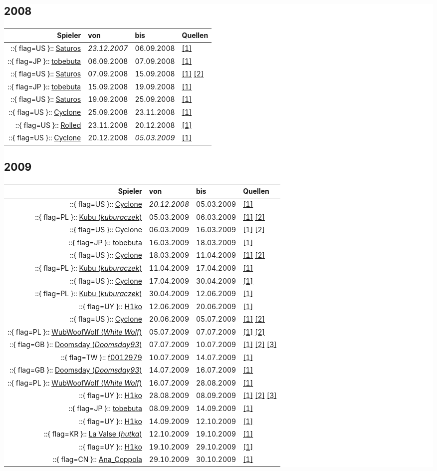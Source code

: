 ## 2008

| Spieler | von | bis | Quellen |
| --: | :-- | :-- | :-- |
| ::{ flag=US }:: [Saturos](https://osu.ppy.sh/users/3781) | *23.12.2007* | 06.09.2008 | [\[1\]](https://web.archive.org/web/20071224062629/http://osu.ppy.sh/index.php?p=player) |
| ::{ flag=JP }:: [tobebuta](https://osu.ppy.sh/users/14053) | 06.09.2008 | 07.09.2008 | [\[1\]](https://osu.ppy.sh/community/forums/topics/5999) |
| ::{ flag=US }:: [Saturos](https://osu.ppy.sh/users/3781) | 07.09.2008 | 15.09.2008 | [\[1\]](https://osu.ppy.sh/community/forums/topics/5999?start=48038) [\[2\]](https://web.archive.org/web/20080913072815/http://osu.ppy.sh/index.php?p=player) |
| ::{ flag=JP }:: [tobebuta](https://osu.ppy.sh/users/14053) | 15.09.2008 | 19.09.2008 | [\[1\]](https://docs.google.com/spreadsheets/d/1fcFtTNim7hminC2LaMGwTBwa6_GIHU8Sz-wQ_eXymiE/edit?usp=sharing) |
| ::{ flag=US }:: [Saturos](https://osu.ppy.sh/users/3781) | 19.09.2008 | 25.09.2008 | [\[1\]](https://web.archive.org/web/20080920093301/http://osu.ppy.sh:80/?p=playerranking&s=3&o=1&f=verkel#jumpto) |
| ::{ flag=US }:: [Cyclone](https://osu.ppy.sh/users/18589) | 25.09.2008 | 23.11.2008 | [\[1\]](https://osu.ppy.sh/community/forums/topics/6589?start=52778) |
| ::{ flag=US }:: [Rolled](https://osu.ppy.sh/users/5243) | 23.11.2008 | 20.12.2008 | [\[1\]](https://osu.ppy.sh/community/forums/topics/7797) |
| ::{ flag=US }:: [Cyclone](https://osu.ppy.sh/users/18589) | 20.12.2008 | *05.03.2009* | [\[1\]](https://osu.ppy.sh/community/forums/topics/8415) |

## 2009

| Spieler | von | bis | Quellen |
| --: | :-- | :-- | :-- |
| ::{ flag=US }:: [Cyclone](https://osu.ppy.sh/users/18589) | *20.12.2008* | 05.03.2009 | [\[1\]](https://osu.ppy.sh/community/forums/topics/8415) |
| ::{ flag=PL }:: [Kubu (*kuburaczek*)](https://osu.ppy.sh/users/29130) | 05.03.2009 | 06.03.2009 | [\[1\]](https://osu.ppy.sh/community/forums/topics/10683) [\[2\]](https://osu.ppy.sh/community/forums/topics/2480?start=94840) |
| ::{ flag=US }:: [Cyclone](https://osu.ppy.sh/users/18589) | 06.03.2009 | 16.03.2009 | [\[1\]](https://web.archive.org/web/20090306053814/http://osu.ppy.sh/p/playerranking) [\[2\]](https://osu.ppy.sh/community/forums/topics/10683) |
| ::{ flag=JP }:: [tobebuta](https://osu.ppy.sh/users/14053) | 16.03.2009 | 18.03.2009 | [\[1\]](https://osu.ppy.sh/community/forums/topics/11064) |
| ::{ flag=US }:: [Cyclone](https://osu.ppy.sh/users/18589) | 18.03.2009 | 11.04.2009 | [\[1\]](https://web.archive.org/web/20090318132653/http://osu.ppy.sh/p/playerranking) [\[2\]](https://osu.ppy.sh/community/forums/topics/11064) |
| ::{ flag=PL }:: [Kubu (*kuburaczek*)](https://osu.ppy.sh/users/29130) | 11.04.2009 | 17.04.2009 | [\[1\]](https://web.archive.org/web/20090416172022/http://osu.ppy.sh/u/29130) |
| ::{ flag=US }:: [Cyclone](https://osu.ppy.sh/users/18589) | 17.04.2009 | 30.04.2009 | [\[1\]](https://web.archive.org/web/20090418063950/http://osu.ppy.sh/p/playerranking) |
| ::{ flag=PL }:: [Kubu (*kuburaczek*)](https://osu.ppy.sh/users/29130) | 30.04.2009 | 12.06.2009 | [\[1\]](https://osu.ppy.sh/community/forums/topics/12644?tart=119633) |
| ::{ flag=UY }:: [H1ko](https://osu.ppy.sh/users/58710) | 12.06.2009 | 20.06.2009 | [\[1\]](https://docs.google.com/spreadsheets/d/1fcFtTNim7hminC2LaMGwTBwa6_GIHU8Sz-wQ_eXymiE/edit?usp=sharing) |
| ::{ flag=US }:: [Cyclone](https://osu.ppy.sh/users/18589) | 20.06.2009 | 05.07.2009 | [\[1\]](https://imgur.com/BkSCHIP) [\[2\]](https://docs.google.com/spreadsheets/d/1fcFtTNim7hminC2LaMGwTBwa6_GIHU8Sz-wQ_eXymiE/edit?usp=sharing) |
| ::{ flag=PL }:: [WubWoofWolf (*White Wolf*)](https://osu.ppy.sh/users/39828) | 05.07.2009 | 07.07.2009 | [\[1\]](https://osu.ppy.sh/community/forums/topics/14821) [\[2\]](https://docs.google.com/spreadsheets/d/1fcFtTNim7hminC2LaMGwTBwa6_GIHU8Sz-wQ_eXymiE/edit?usp=sharing) |
| ::{ flag=GB }:: [Doomsday (*Doomsday93*)](https://osu.ppy.sh/users/18983) | 07.07.2009 | 10.07.2009 | [\[1\]](https://web.archive.org/web/20090714162313/https://osu.ppy.sh/u/18983) [\[2\]](https://www.youtube.com/watch?t=190&v=0T5F0Zzy6ps) [\[3\]](https://osu.ppy.sh/scores/osu/25301195) |
| ::{ flag=TW }:: [f0012979](https://osu.ppy.sh/users/12143) | 10.07.2009 | 14.07.2009 | [\[1\]](https://docs.google.com/spreadsheets/d/1fcFtTNim7hminC2LaMGwTBwa6_GIHU8Sz-wQ_eXymiE/edit?usp=sharing) |
| ::{ flag=GB }:: [Doomsday (*Doomsday93*)](https://osu.ppy.sh/users/18983) | 14.07.2009 | 16.07.2009 | [\[1\]](https://web.archive.org/web/20090714162313/https://osu.ppy.sh/u/18983) |
| ::{ flag=PL }:: [WubWoofWolf (*White Wolf*)](https://osu.ppy.sh/users/39828) | 16.07.2009 | 28.08.2009 | [\[1\]](https://osu.ppy.sh/community/forums/topics/14784?start=179293) |
| ::{ flag=UY }:: [H1ko](https://osu.ppy.sh/users/58710) | 28.08.2009 | 08.09.2009 | [\[1\]](https://web.archive.org/web/20090903052009/http://osu.ppy.sh/p/playerranking/?m=0&s=2&r=&q=&f=) [\[2\]](https://osu.ppy.sh/community/forums/topics/17003?start=194808) [\[3\]](https://www.youtube.com/watch?t=200&v=0T5F0Zzy6ps) |
| ::{ flag=JP }:: [tobebuta](https://osu.ppy.sh/users/14053) | 08.09.2009 | 14.09.2009 | [\[1\]](https://osu.ppy.sh/community/forums/topics/5999?start=199035) |
| ::{ flag=UY }:: [H1ko](https://osu.ppy.sh/users/58710) | 14.09.2009 | 12.10.2009 | [\[1\]](https://osu.ppy.sh/community/forums/topics/17410) |
| ::{ flag=KR }:: [La Valse (*hutka*)](https://osu.ppy.sh/users/70863) | 12.10.2009 | 19.10.2009 | [\[1\]](https://osu.ppy.sh/community/forums/topics/23708?start=316843) |
| ::{ flag=UY }:: [H1ko](https://osu.ppy.sh/users/58710) | 19.10.2009 | 29.10.2009 | [\[1\]](https://docs.google.com/spreadsheets/d/1fcFtTNim7hminC2LaMGwTBwa6_GIHU8Sz-wQ_eXymiE/edit?usp=sharing) |
| ::{ flag=CN }:: [Ana_Coppola](https://osu.ppy.sh/users/88717) | 29.10.2009 | 30.10.2009 | [\[1\]](https://osu.ppy.sh/community/forums/topics/19303) |